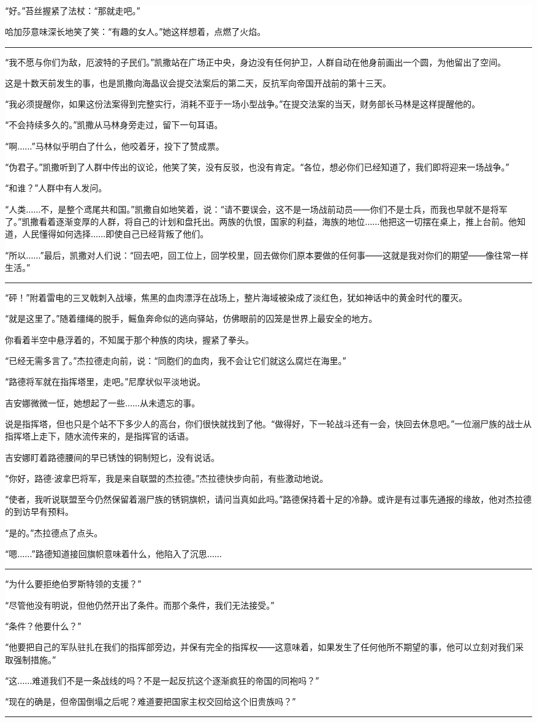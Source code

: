 “好。”苔丝握紧了法杖：“那就走吧。”

哈加莎意味深长地笑了笑：“有趣的女人。”她这样想着，点燃了火焰。

---

“我不愿与你们为敌，厄波特的子民们。”凯撒站在广场正中央，身边没有任何护卫，人群自动在他身前画出一个圆，为他留出了空间。

这是十数天前发生的事，也是凯撒向海晶议会提交法案后的第二天，反抗军向帝国开战前的第十三天。

“我必须提醒你，如果这份法案得到完整实行，消耗不亚于一场小型战争。”在提交法案的当天，财务部长马林是这样提醒他的。

“不会持续多久的。”凯撒从马林身旁走过，留下一句耳语。

“啊……”马林似乎明白了什么，他咬着牙，投下了赞成票。

“伪君子。”凯撒听到了人群中传出的议论，他笑了笑，没有反驳，也没有肯定。“各位，想必你们已经知道了，我们即将迎来一场战争。”

“和谁？”人群中有人发问。

“人类……不，是整个鸢尾共和国。”凯撒自如地笑着，说：“请不要误会，这不是一场战前动员——你们不是士兵，而我也早就不是将军了。”凯撒看着逐渐变厚的人群，将自己的计划和盘托出。两族的仇恨，国家的利益，海族的地位……他把这一切摆在桌上，推上台前。他知道，人民懂得如何选择……即使自己已经背叛了他们。

“所以……”最后，凯撒对人们说：“回去吧，回工位上，回学校里，回去做你们原本要做的任何事——这就是我对你们的期望——像往常一样生活。”

---

“砰！”附着雷电的三叉戟刺入战壕，焦黑的血肉漂浮在战场上，整片海域被染成了淡红色，犹如神话中的黄金时代的覆灭。

“就是这里了。”随着缰绳的脱手，鳐鱼奔命似的逃向驿站，仿佛眼前的囚笼是世界上最安全的地方。

你看着半空中悬浮着的，不知属于那个种族的肉块，握紧了拳头。

“已经无需多言了。”杰拉德走向前，说：“同胞们的血肉，我不会让它们就这么腐烂在海里。”

“路德将军就在指挥塔里，走吧。”尼摩状似平淡地说。

吉安娜微微一怔，她想起了一些……从未遗忘的事。

说是指挥塔，但也只是个站不下多少人的高台，你们很快就找到了他。“做得好，下一轮战斗还有一会，快回去休息吧。”一位溺尸族的战士从指挥塔上走下，随水流传来的，是指挥官的话语。

吉安娜盯着路德腰间的早已锈蚀的铜制短匕，没有说话。

“你好，路德·波拿巴将军，我是来自联盟的杰拉德。”杰拉德快步向前，有些激动地说。

“使者，我听说联盟至今仍然保留着溺尸族的锈铜旗帜，请问当真如此吗。”路德保持着十足的冷静。或许是有过事先通报的缘故，他对杰拉德的到访早有预料。

“是的。”杰拉德点了点头。

“嗯……”路德知道接回旗帜意味着什么，他陷入了沉思……

---

“为什么要拒绝伯罗斯特领的支援？”

“尽管他没有明说，但他仍然开出了条件。而那个条件，我们无法接受。”

“条件？他要什么？”

“他要把自己的军队驻扎在我们的指挥部旁边，并保有完全的指挥权——这意味着，如果发生了任何他所不期望的事，他可以立刻对我们采取强制措施。”

“这……难道我们不是一条战线的吗？不是一起反抗这个逐渐疯狂的帝国的同袍吗？”

“现在的确是，但帝国倒塌之后呢？难道要把国家主权交回给这个旧贵族吗？”

---